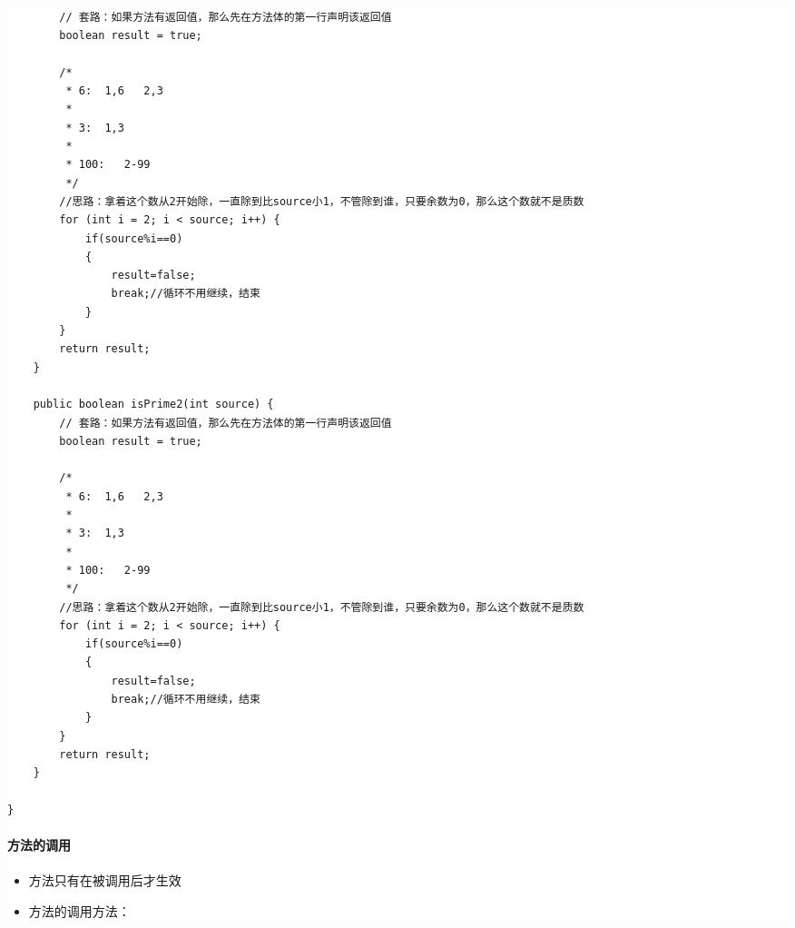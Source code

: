```
		// 套路：如果方法有返回值，那么先在方法体的第一行声明该返回值
		boolean result = true;
		
		/*
		 * 6:  1,6   2,3
		 * 
		 * 3:  1,3
		 * 
		 * 100:   2-99
		 */
		//思路：拿着这个数从2开始除，一直除到比source小1，不管除到谁，只要余数为0，那么这个数就不是质数
		for (int i = 2; i < source; i++) {
			if(source%i==0)
			{
				result=false;
				break;//循环不用继续，结束
			}
		}
		return result;
	}

	public boolean isPrime2(int source) {
		// 套路：如果方法有返回值，那么先在方法体的第一行声明该返回值
		boolean result = true;
		
		/*
		 * 6:  1,6   2,3
		 * 
		 * 3:  1,3
		 * 
		 * 100:   2-99
		 */
		//思路：拿着这个数从2开始除，一直除到比source小1，不管除到谁，只要余数为0，那么这个数就不是质数
		for (int i = 2; i < source; i++) {
			if(source%i==0)
			{
				result=false;
				break;//循环不用继续，结束
			}
		}
		return result;
	}
	
}
```
#### 方法的调用

+ 方法只有在被调用后才生效

+ 方法的调用方法：
